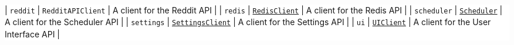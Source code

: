| `reddit`         | `RedditAPIClient`                                                                                                                                                                                                                                                                                                                                                                                                                                                                                                         | A client for the Reddit API                                                                                                                                                                                                                                                                                                                                                                                                                                                                                                                                                                                                        |
| `redis`          | [`RedisClient`](README.md#redisclient)                                                                                                                                                                                                                                                                                                                                                                                                                                                                                    | A client for the Redis API                                                                                                                                                                                                                                                                                                                                                                                                                                                                                                                                                                                                         |
| `scheduler`      | [`Scheduler`](README.md#scheduler)                                                                                                                                                                                                                                                                                                                                                                                                                                                                                        | A client for the Scheduler API                                                                                                                                                                                                                                                                                                                                                                                                                                                                                                                                                                                                     |
| `settings`       | [`SettingsClient`](README.md#settingsclient)                                                                                                                                                                                                                                                                                                                                                                                                                                                                              | A client for the Settings API                                                                                                                                                                                                                                                                                                                                                                                                                                                                                                                                                                                                      |
| `ui`             | [`UIClient`](README.md#uiclient)                                                                                                                                                                                                                                                                                                                                                                                                                                                                                          | A client for the User Interface API                                                                                                                                                                                                                                                                                                                                                                                                                                                                                                                                                                                                |